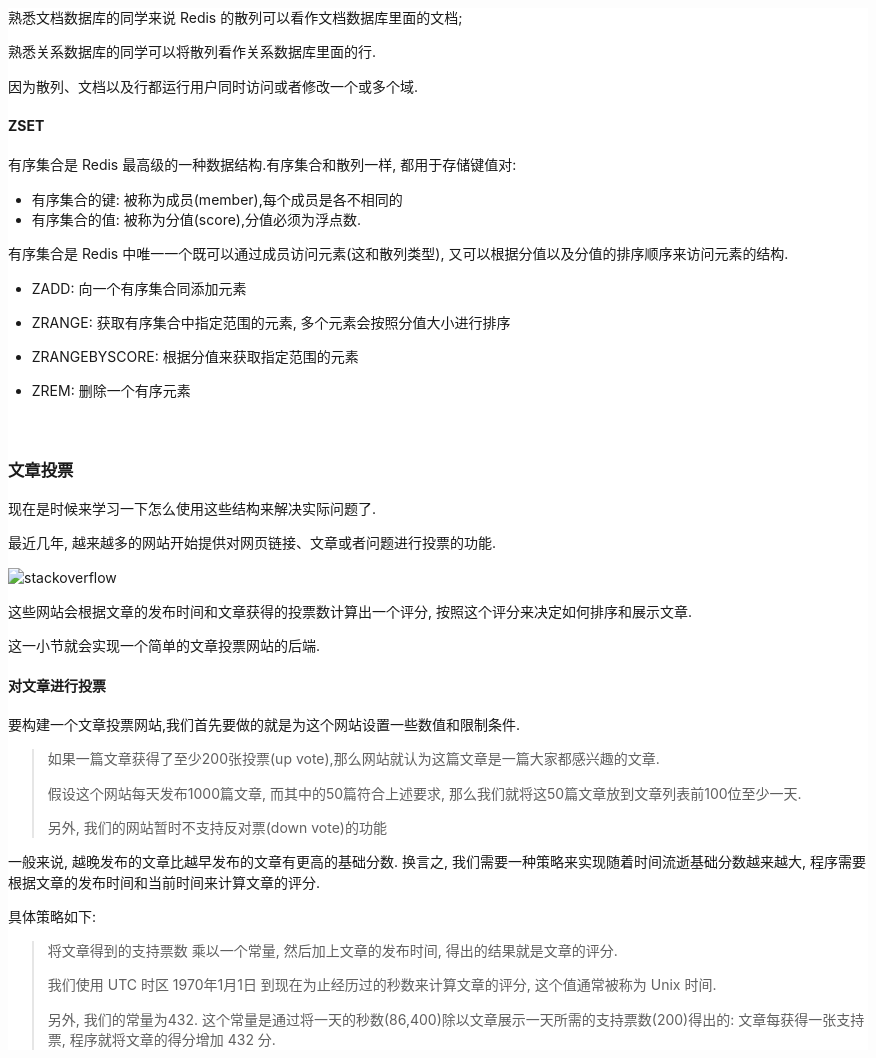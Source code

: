 熟悉文档数据库的同学来说 Redis 的散列可以看作文档数据库里面的文档;

熟悉关系数据库的同学可以将散列看作关系数据库里面的行.

因为散列、文档以及行都运行用户同时访问或者修改一个或多个域.



#### ZSET

有序集合是 Redis 最高级的一种数据结构.有序集合和散列一样, 都用于存储键值对:

* 有序集合的键: 被称为成员(member),每个成员是各不相同的
* 有序集合的值: 被称为分值(score),分值必须为浮点数.

有序集合是 Redis 中唯一一个既可以通过成员访问元素(这和散列类型), 又可以根据分值以及分值的排序顺序来访问元素的结构.

* ZADD: 向一个有序集合同添加元素

* ZRANGE: 获取有序集合中指定范围的元素, 多个元素会按照分值大小进行排序

* ZRANGEBYSCORE: 根据分值来获取指定范围的元素

* ZREM: 删除一个有序元素

  ​



### 文章投票

现在是时候来学习一下怎么使用这些结构来解决实际问题了.

最近几年, 越来越多的网站开始提供对网页链接、文章或者问题进行投票的功能.

![stackoverflow](点赞/踩)



这些网站会根据文章的发布时间和文章获得的投票数计算出一个评分, 按照这个评分来决定如何排序和展示文章.

这一小节就会实现一个简单的文章投票网站的后端.



#### 对文章进行投票

要构建一个文章投票网站,我们首先要做的就是为这个网站设置一些数值和限制条件.

> 如果一篇文章获得了至少200张投票(up vote),那么网站就认为这篇文章是一篇大家都感兴趣的文章.
>
> 假设这个网站每天发布1000篇文章, 而其中的50篇符合上述要求, 那么我们就将这50篇文章放到文章列表前100位至少一天.
>
> 另外, 我们的网站暂时不支持反对票(down vote)的功能

一般来说, 越晚发布的文章比越早发布的文章有更高的基础分数. 换言之, 我们需要一种策略来实现随着时间流逝基础分数越来越大, 程序需要根据文章的发布时间和当前时间来计算文章的评分.

具体策略如下:

> 将文章得到的支持票数 乘以一个常量, 然后加上文章的发布时间, 得出的结果就是文章的评分.
>
> 我们使用 UTC 时区 1970年1月1日 到现在为止经历过的秒数来计算文章的评分, 这个值通常被称为 Unix 时间.
>
> 另外, 我们的常量为432. 这个常量是通过将一天的秒数(86,400)除以文章展示一天所需的支持票数(200)得出的: 文章每获得一张支持票, 程序就将文章的得分增加 432 分.
